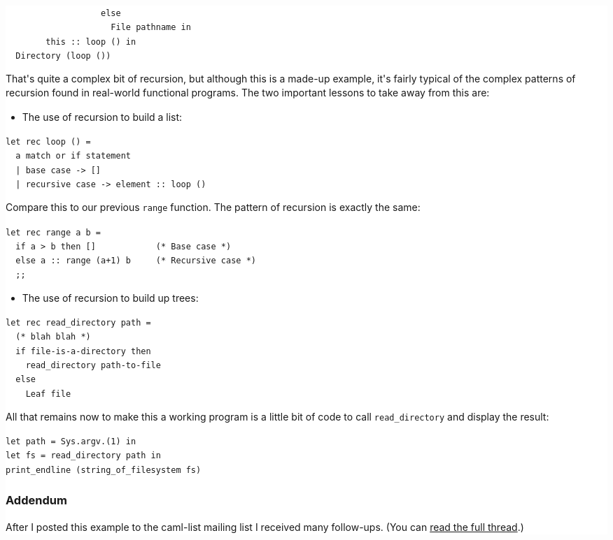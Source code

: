 ~~~~ {ml:content="ocaml noeval"}
                   else
                     File pathname in
        this :: loop () in
  Directory (loop ())
~~~~

That's quite a complex bit of recursion, but although this is a made-up
example, it's fairly typical of the complex patterns of recursion found
in real-world functional programs. The two important lessons to take
away from this are:

-   The use of recursion to build a list:

~~~~ {ml:content="ocaml noeval"}
let rec loop () =
  a match or if statement
  | base case -> []
  | recursive case -> element :: loop ()
~~~~

Compare this to our previous `range` function. The pattern of recursion
is exactly the same:

~~~~ {ml:content="ocaml noeval"}
let rec range a b =
  if a > b then []            (* Base case *)
  else a :: range (a+1) b     (* Recursive case *)
  ;;
~~~~

-   The use of recursion to build up trees:

~~~~ {ml:content="ocaml noeval"}
let rec read_directory path =
  (* blah blah *)
  if file-is-a-directory then
    read_directory path-to-file
  else
    Leaf file
~~~~

All that remains now to make this a working program is a little bit of
code to call `read_directory` and display the result:

~~~~ {ml:content="ocaml noeval"}
let path = Sys.argv.(1) in
let fs = read_directory path in
print_endline (string_of_filesystem fs)
~~~~

### Addendum

After I posted this example to the caml-list mailing list I received
many follow-ups. (You can [read the full
thread](http://caml.inria.fr/pub/ml-archives/caml-list/2003/06/2732fbf1bed1ae50fefb6ea410ea9955.en.html "http://caml.inria.fr/pub/ml-archives/caml-list/2003/06/2732fbf1bed1ae50fefb6ea410ea9955.en.html").)
